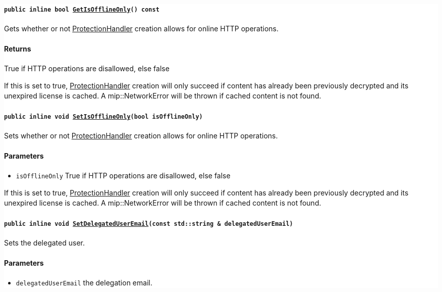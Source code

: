 #### `public inline bool `[`GetIsOfflineOnly`](#classProtectionHandler_1_1ConsumptionSettings_1a58f1baf268be039e9884efe4cf3fd65b)`() const` 

Gets whether or not [ProtectionHandler](#classProtectionHandler) creation allows for online HTTP operations.

#### Returns
True if HTTP operations are disallowed, else false

If this is set to true, [ProtectionHandler](#classProtectionHandler) creation will only succeed if content has already been previously decrypted and its unexpired license is cached. A mip::NetworkError will be thrown if cached content is not found.

#### `public inline void `[`SetIsOfflineOnly`](#classProtectionHandler_1_1ConsumptionSettings_1a54d5ac2e8eefa03457cb16eb88a39b00)`(bool isOfflineOnly)` 

Sets whether or not [ProtectionHandler](#classProtectionHandler) creation allows for online HTTP operations.

#### Parameters
* `isOfflineOnly` True if HTTP operations are disallowed, else false

If this is set to true, [ProtectionHandler](#classProtectionHandler) creation will only succeed if content has already been previously decrypted and its unexpired license is cached. A mip::NetworkError will be thrown if cached content is not found.

#### `public inline void `[`SetDelegatedUserEmail`](#classProtectionHandler_1_1ConsumptionSettings_1ac3c26f3916bd8d2f8a19a038cd160531)`(const std::string & delegatedUserEmail)` 

Sets the delegated user.

#### Parameters
* `delegatedUserEmail` the delegation email.

